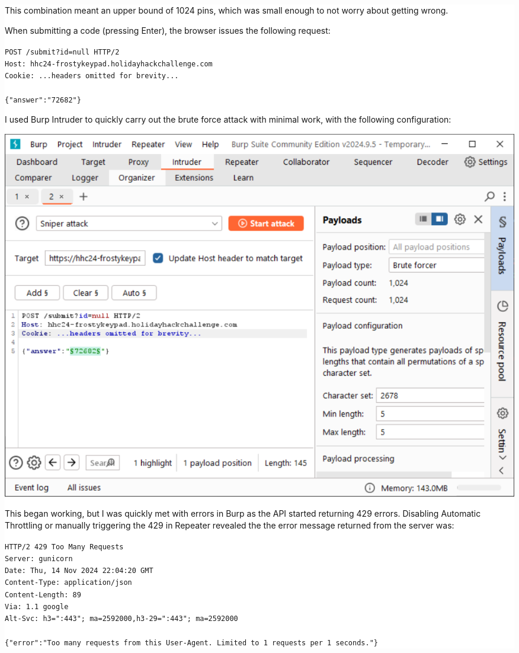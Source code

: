This combination meant an upper bound of 1024 pins, which was small enough to not worry about getting wrong.

When submitting a code (pressing Enter), the browser issues the following request:

```http
POST /submit?id=null HTTP/2
Host: hhc24-frostykeypad.holidayhackchallenge.com
Cookie: ...headers omitted for brevity...

{"answer":"72682"}
```

I used Burp Intruder to quickly carry out the brute force attack with minimal work, with the following configuration:

![Burp Intruder with the payload position in the answer parameter. The payload type is set to Brute Forcer and the settings match the two assumptions above.](img/2.frosty_keys_burpintruder1.PNG)

This began working, but I was quickly met with errors in Burp as the API started returning 429 errors. Disabling Automatic Throttling or manually triggering the 429 in Repeater revealed the the error message returned from the server was:

```http
HTTP/2 429 Too Many Requests
Server: gunicorn
Date: Thu, 14 Nov 2024 22:04:20 GMT
Content-Type: application/json
Content-Length: 89
Via: 1.1 google
Alt-Svc: h3=":443"; ma=2592000,h3-29=":443"; ma=2592000

{"error":"Too many requests from this User-Agent. Limited to 1 requests per 1 seconds."}
```
